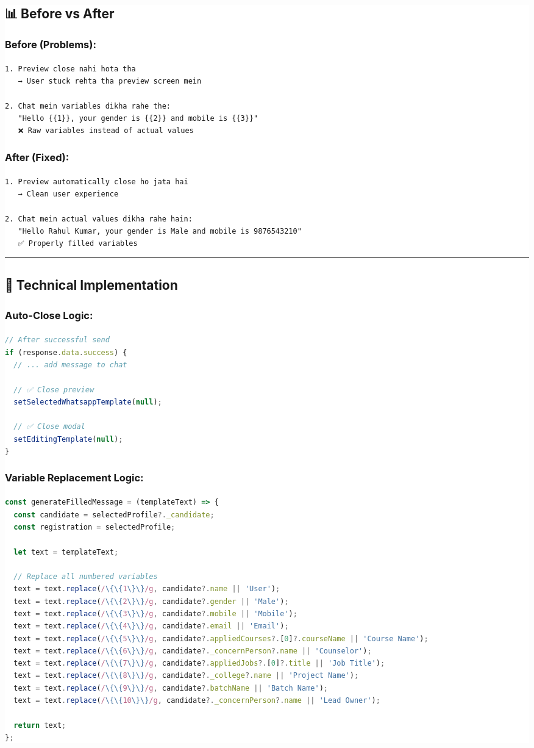 
## 📊 Before vs After

### Before (Problems):
```
1. Preview close nahi hota tha
   → User stuck rehta tha preview screen mein

2. Chat mein variables dikha rahe the:
   "Hello {{1}}, your gender is {{2}} and mobile is {{3}}"
   ❌ Raw variables instead of actual values
```

### After (Fixed):
```
1. Preview automatically close ho jata hai
   → Clean user experience

2. Chat mein actual values dikha rahe hain:
   "Hello Rahul Kumar, your gender is Male and mobile is 9876543210"
   ✅ Properly filled variables
```

---

## 🎯 Technical Implementation

### Auto-Close Logic:
```javascript
// After successful send
if (response.data.success) {
  // ... add message to chat
  
  // ✅ Close preview
  setSelectedWhatsappTemplate(null);
  
  // ✅ Close modal
  setEditingTemplate(null);
}
```

### Variable Replacement Logic:
```javascript
const generateFilledMessage = (templateText) => {
  const candidate = selectedProfile?._candidate;
  const registration = selectedProfile;
  
  let text = templateText;
  
  // Replace all numbered variables
  text = text.replace(/\{\{1\}\}/g, candidate?.name || 'User');
  text = text.replace(/\{\{2\}\}/g, candidate?.gender || 'Male');
  text = text.replace(/\{\{3\}\}/g, candidate?.mobile || 'Mobile');
  text = text.replace(/\{\{4\}\}/g, candidate?.email || 'Email');
  text = text.replace(/\{\{5\}\}/g, candidate?.appliedCourses?.[0]?.courseName || 'Course Name');
  text = text.replace(/\{\{6\}\}/g, candidate?._concernPerson?.name || 'Counselor');
  text = text.replace(/\{\{7\}\}/g, candidate?.appliedJobs?.[0]?.title || 'Job Title');
  text = text.replace(/\{\{8\}\}/g, candidate?._college?.name || 'Project Name');
  text = text.replace(/\{\{9\}\}/g, candidate?.batchName || 'Batch Name');
  text = text.replace(/\{\{10\}\}/g, candidate?._concernPerson?.name || 'Lead Owner');
  
  return text;
};
```